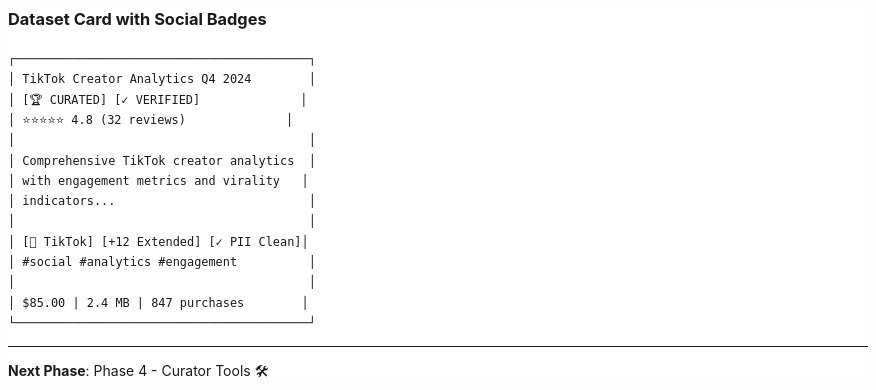 ### Dataset Card with Social Badges
```
┌─────────────────────────────────────────┐
│ TikTok Creator Analytics Q4 2024        │
│ [🏆 CURATED] [✓ VERIFIED]              │
│ ⭐⭐⭐⭐⭐ 4.8 (32 reviews)              │
│                                         │
│ Comprehensive TikTok creator analytics  │
│ with engagement metrics and virality   │
│ indicators...                           │
│                                         │
│ [🎵 TikTok] [+12 Extended] [✓ PII Clean]│
│ #social #analytics #engagement          │
│                                         │
│ $85.00 | 2.4 MB | 847 purchases        │
└─────────────────────────────────────────┘
```

---

**Next Phase**: Phase 4 - Curator Tools 🛠️
